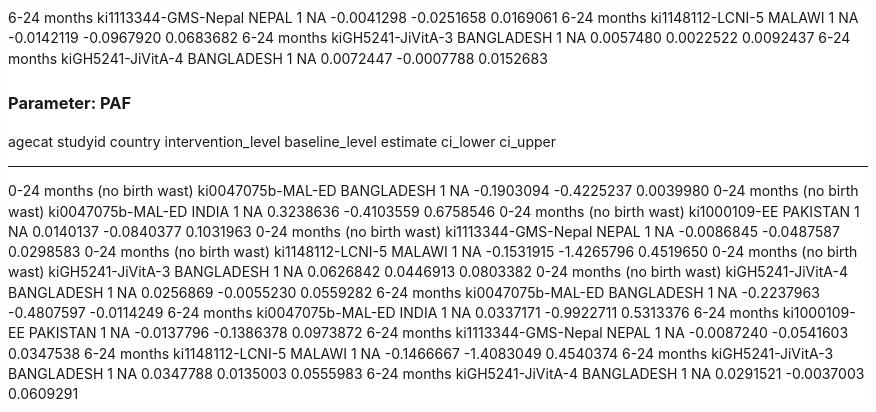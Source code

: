 6-24 months                   ki1113344-GMS-Nepal   NEPAL        1                    NA                -0.0041298   -0.0251658   0.0169061
6-24 months                   ki1148112-LCNI-5      MALAWI       1                    NA                -0.0142119   -0.0967920   0.0683682
6-24 months                   kiGH5241-JiVitA-3     BANGLADESH   1                    NA                 0.0057480    0.0022522   0.0092437
6-24 months                   kiGH5241-JiVitA-4     BANGLADESH   1                    NA                 0.0072447   -0.0007788   0.0152683


### Parameter: PAF


agecat                        studyid               country      intervention_level   baseline_level      estimate     ci_lower     ci_upper
----------------------------  --------------------  -----------  -------------------  ---------------  -----------  -----------  -----------
0-24 months (no birth wast)   ki0047075b-MAL-ED     BANGLADESH   1                    NA                -0.1903094   -0.4225237    0.0039980
0-24 months (no birth wast)   ki0047075b-MAL-ED     INDIA        1                    NA                 0.3238636   -0.4103559    0.6758546
0-24 months (no birth wast)   ki1000109-EE          PAKISTAN     1                    NA                 0.0140137   -0.0840377    0.1031963
0-24 months (no birth wast)   ki1113344-GMS-Nepal   NEPAL        1                    NA                -0.0086845   -0.0487587    0.0298583
0-24 months (no birth wast)   ki1148112-LCNI-5      MALAWI       1                    NA                -0.1531915   -1.4265796    0.4519650
0-24 months (no birth wast)   kiGH5241-JiVitA-3     BANGLADESH   1                    NA                 0.0626842    0.0446913    0.0803382
0-24 months (no birth wast)   kiGH5241-JiVitA-4     BANGLADESH   1                    NA                 0.0256869   -0.0055230    0.0559282
6-24 months                   ki0047075b-MAL-ED     BANGLADESH   1                    NA                -0.2237963   -0.4807597   -0.0114249
6-24 months                   ki0047075b-MAL-ED     INDIA        1                    NA                 0.0337171   -0.9922711    0.5313376
6-24 months                   ki1000109-EE          PAKISTAN     1                    NA                -0.0137796   -0.1386378    0.0973872
6-24 months                   ki1113344-GMS-Nepal   NEPAL        1                    NA                -0.0087240   -0.0541603    0.0347538
6-24 months                   ki1148112-LCNI-5      MALAWI       1                    NA                -0.1466667   -1.4083049    0.4540374
6-24 months                   kiGH5241-JiVitA-3     BANGLADESH   1                    NA                 0.0347788    0.0135003    0.0555983
6-24 months                   kiGH5241-JiVitA-4     BANGLADESH   1                    NA                 0.0291521   -0.0037003    0.0609291
